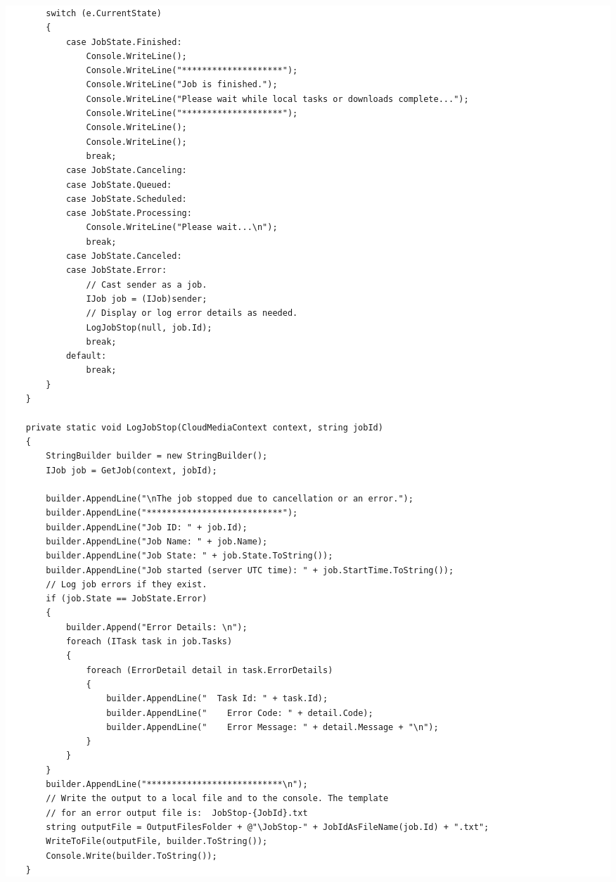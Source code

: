             switch (e.CurrentState)
            {
                case JobState.Finished:
                    Console.WriteLine();
                    Console.WriteLine("********************");
                    Console.WriteLine("Job is finished.");
                    Console.WriteLine("Please wait while local tasks or downloads complete...");
                    Console.WriteLine("********************");
                    Console.WriteLine();
                    Console.WriteLine();
                    break;
                case JobState.Canceling:
                case JobState.Queued:
                case JobState.Scheduled:
                case JobState.Processing:
                    Console.WriteLine("Please wait...\n");
                    break;
                case JobState.Canceled:
                case JobState.Error:
                    // Cast sender as a job.
                    IJob job = (IJob)sender;
                    // Display or log error details as needed.
                    LogJobStop(null, job.Id);
                    break;
                default:
                    break;
            }
        }

        private static void LogJobStop(CloudMediaContext context, string jobId)
        {
            StringBuilder builder = new StringBuilder();
            IJob job = GetJob(context, jobId);

            builder.AppendLine("\nThe job stopped due to cancellation or an error.");
            builder.AppendLine("***************************");
            builder.AppendLine("Job ID: " + job.Id);
            builder.AppendLine("Job Name: " + job.Name);
            builder.AppendLine("Job State: " + job.State.ToString());
            builder.AppendLine("Job started (server UTC time): " + job.StartTime.ToString());
            // Log job errors if they exist.  
            if (job.State == JobState.Error)
            {
                builder.Append("Error Details: \n");
                foreach (ITask task in job.Tasks)
                {
                    foreach (ErrorDetail detail in task.ErrorDetails)
                    {
                        builder.AppendLine("  Task Id: " + task.Id);
                        builder.AppendLine("    Error Code: " + detail.Code);
                        builder.AppendLine("    Error Message: " + detail.Message + "\n");
                    }
                }
            }
            builder.AppendLine("***************************\n");
            // Write the output to a local file and to the console. The template 
            // for an error output file is:  JobStop-{JobId}.txt
            string outputFile = OutputFilesFolder + @"\JobStop-" + JobIdAsFileName(job.Id) + ".txt";
            WriteToFile(outputFile, builder.ToString());
            Console.Write(builder.ToString());
        }
